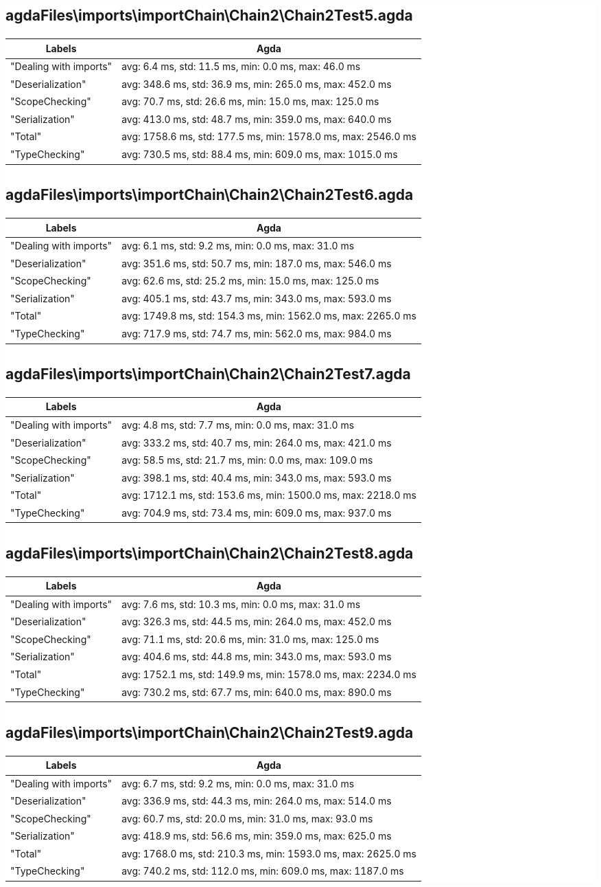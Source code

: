 ## agdaFiles\imports\importChain\Chain2\Chain2Test5.agda

Labels|Agda
---|---
"Dealing with imports"|avg: 6.4 ms, std: 11.5 ms, min: 0.0 ms, max: 46.0 ms
"Deserialization"|avg: 348.6 ms, std: 36.9 ms, min: 265.0 ms, max: 452.0 ms
"ScopeChecking"|avg: 70.7 ms, std: 26.6 ms, min: 15.0 ms, max: 125.0 ms
"Serialization"|avg: 413.0 ms, std: 48.7 ms, min: 359.0 ms, max: 640.0 ms
"Total"|avg: 1758.6 ms, std: 177.5 ms, min: 1578.0 ms, max: 2546.0 ms
"TypeChecking"|avg: 730.5 ms, std: 88.4 ms, min: 609.0 ms, max: 1015.0 ms

## agdaFiles\imports\importChain\Chain2\Chain2Test6.agda

Labels|Agda
---|---
"Dealing with imports"|avg: 6.1 ms, std: 9.2 ms, min: 0.0 ms, max: 31.0 ms
"Deserialization"|avg: 351.6 ms, std: 50.7 ms, min: 187.0 ms, max: 546.0 ms
"ScopeChecking"|avg: 62.6 ms, std: 25.2 ms, min: 15.0 ms, max: 125.0 ms
"Serialization"|avg: 405.1 ms, std: 43.7 ms, min: 343.0 ms, max: 593.0 ms
"Total"|avg: 1749.8 ms, std: 154.3 ms, min: 1562.0 ms, max: 2265.0 ms
"TypeChecking"|avg: 717.9 ms, std: 74.7 ms, min: 562.0 ms, max: 984.0 ms

## agdaFiles\imports\importChain\Chain2\Chain2Test7.agda

Labels|Agda
---|---
"Dealing with imports"|avg: 4.8 ms, std: 7.7 ms, min: 0.0 ms, max: 31.0 ms
"Deserialization"|avg: 333.2 ms, std: 40.7 ms, min: 264.0 ms, max: 421.0 ms
"ScopeChecking"|avg: 58.5 ms, std: 21.7 ms, min: 0.0 ms, max: 109.0 ms
"Serialization"|avg: 398.1 ms, std: 40.4 ms, min: 343.0 ms, max: 593.0 ms
"Total"|avg: 1712.1 ms, std: 153.6 ms, min: 1500.0 ms, max: 2218.0 ms
"TypeChecking"|avg: 704.9 ms, std: 73.4 ms, min: 609.0 ms, max: 937.0 ms

## agdaFiles\imports\importChain\Chain2\Chain2Test8.agda

Labels|Agda
---|---
"Dealing with imports"|avg: 7.6 ms, std: 10.3 ms, min: 0.0 ms, max: 31.0 ms
"Deserialization"|avg: 326.3 ms, std: 44.5 ms, min: 264.0 ms, max: 452.0 ms
"ScopeChecking"|avg: 71.1 ms, std: 20.6 ms, min: 31.0 ms, max: 125.0 ms
"Serialization"|avg: 404.6 ms, std: 44.8 ms, min: 343.0 ms, max: 593.0 ms
"Total"|avg: 1752.1 ms, std: 149.9 ms, min: 1578.0 ms, max: 2234.0 ms
"TypeChecking"|avg: 730.2 ms, std: 67.7 ms, min: 640.0 ms, max: 890.0 ms

## agdaFiles\imports\importChain\Chain2\Chain2Test9.agda

Labels|Agda
---|---
"Dealing with imports"|avg: 6.7 ms, std: 9.2 ms, min: 0.0 ms, max: 31.0 ms
"Deserialization"|avg: 336.9 ms, std: 44.3 ms, min: 264.0 ms, max: 514.0 ms
"ScopeChecking"|avg: 60.7 ms, std: 20.0 ms, min: 31.0 ms, max: 93.0 ms
"Serialization"|avg: 418.9 ms, std: 56.6 ms, min: 359.0 ms, max: 625.0 ms
"Total"|avg: 1768.0 ms, std: 210.3 ms, min: 1593.0 ms, max: 2625.0 ms
"TypeChecking"|avg: 740.2 ms, std: 112.0 ms, min: 609.0 ms, max: 1187.0 ms

